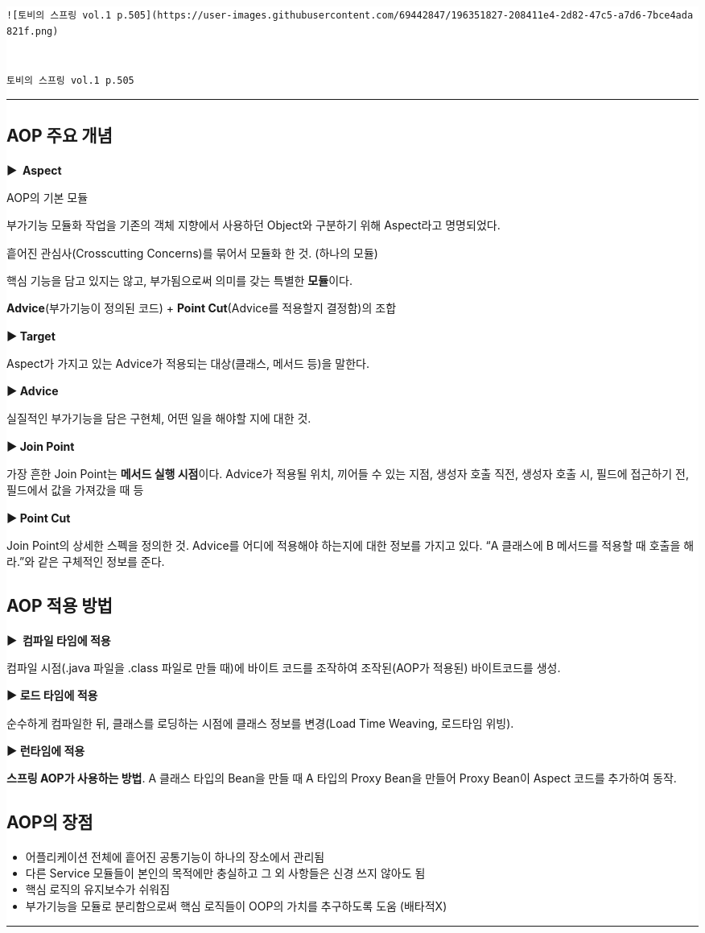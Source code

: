     ![토비의 스프링 vol.1 p.505](https://user-images.githubusercontent.com/69442847/196351827-208411e4-2d82-47c5-a7d6-7bce4ada821f.png)

    
    토비의 스프링 vol.1 p.505
    

---

## AOP 주요 개념

**▶  Aspect**

AOP의 기본 모듈

부가기능 모듈화 작업을 기존의 객체 지향에서 사용하던 Object와 구분하기 위해 Aspect라고 명명되었다.

흩어진 관심사(Crosscutting Concerns)를 묶어서 모듈화 한 것. (하나의 모듈)

핵심 기능을 담고 있지는 않고, 부가됨으로써 의미를 갖는 특별한 **모듈**이다.

**Advice**(부가기능이 정의된 코드) + **Point Cut**(Advice를 적용할지 결정함)의 조합

**▶  Target**

Aspect가 가지고 있는 Advice가 적용되는 대상(클래스, 메서드 등)을 말한다.

**▶  Advice**

실질적인 부가기능을 담은 구현체, 어떤 일을 해야할 지에 대한 것.

**▶  Join Point**

가장 흔한 Join Point는 **메서드 실행 시점**이다.
Advice가 적용될 위치, 끼어들 수 있는 지점, 생성자 호출 직전, 생성자 호출 시, 필드에 접근하기 전, 필드에서 값을 가져갔을 때 등

**▶  Point Cut**

Join Point의 상세한 스펙을 정의한 것. Advice를 어디에 적용해야 하는지에 대한 정보를 가지고 있다. 
“A 클래스에 B 메서드를 적용할 때 호출을 해라.”와 같은 구체적인 정보를 준다.

## AOP 적용 방법

**▶  컴파일 타임에 적용**

컴파일 시점(.java 파일을 .class 파일로 만들 때)에 바이트 코드를 조작하여 조작된(AOP가 적용된) 바이트코드를 생성.

**▶  로드 타임에 적용**

순수하게 컴파일한 뒤, 클래스를 로딩하는 시점에 클래스 정보를 변경(Load Time Weaving, 로드타임 위빙).

**▶  런타임에 적용**

**스프링 AOP가 사용하는 방법**. A 클래스 타입의 Bean을 만들 때 A 타입의 Proxy Bean을 만들어 Proxy Bean이 Aspect 코드를 추가하여 동작.

## **AOP의 장점**

- 어플리케이션 전체에 흩어진 공통기능이 하나의 장소에서 관리됨
- 다른 Service 모듈들이 본인의 목적에만 충실하고 그 외 사항들은 신경 쓰지 않아도 됨
- 핵심 로직의 유지보수가 쉬워짐
- 부가기능을 모듈로 분리함으로써 핵심 로직들이 OOP의 가치를 추구하도록 도움 (배타적X)

---